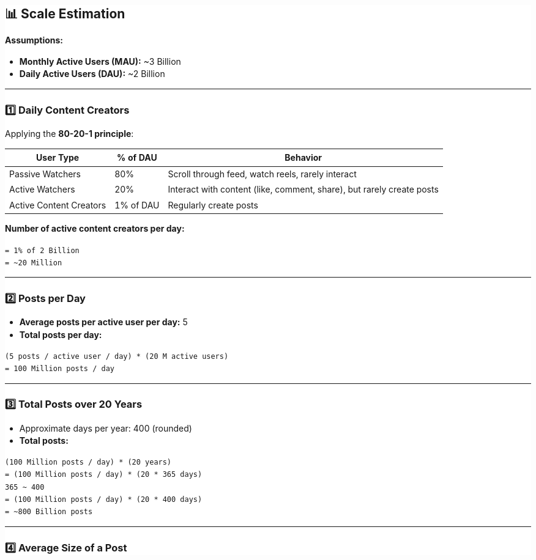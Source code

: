 
## 📊 **Scale Estimation**

**Assumptions:**

* **Monthly Active Users (MAU):** ~3 Billion
* **Daily Active Users (DAU):** ~2 Billion

---

### **1️⃣ Daily Content Creators**

Applying the **80-20-1 principle**:

| User Type               | % of DAU  | Behavior                                                              |
| ----------------------- | --------- | --------------------------------------------------------------------- |
| Passive Watchers        | 80%       | Scroll through feed, watch reels, rarely interact                     |
| Active Watchers         | 20%       | Interact with content (like, comment, share), but rarely create posts |
| Active Content Creators | 1% of DAU | Regularly create posts                                                |

**Number of active content creators per day:**
```
= 1% of 2 Billion
= ~20 Million
```

---

### **2️⃣ Posts per Day**

* **Average posts per active user per day:** 5
* **Total posts per day:**
```
(5 posts / active user / day) * (20 M active users)
= 100 Million posts / day
```
---

### **3️⃣ Total Posts over 20 Years**

* Approximate days per year: 400 (rounded)
* **Total posts:**
```
(100 Million posts / day) * (20 years)
= (100 Million posts / day) * (20 * 365 days)
365 ~ 400
= (100 Million posts / day) * (20 * 400 days)
= ~800 Billion posts
```

---

### **4️⃣ Average Size of a Post**
